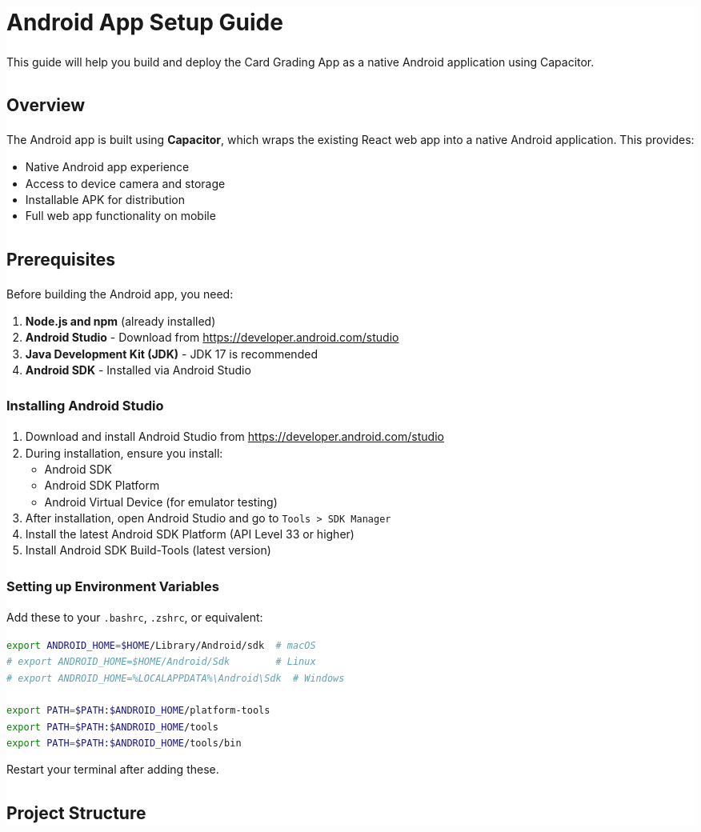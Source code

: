 # Android App Setup Guide

This guide will help you build and deploy the Card Grading App as a native Android application using Capacitor.

## Overview

The Android app is built using **Capacitor**, which wraps the existing React web app into a native Android application. This provides:
- Native Android app experience
- Access to device camera and storage
- Installable APK for distribution
- Full web app functionality on mobile

## Prerequisites

Before building the Android app, you need:

1. **Node.js and npm** (already installed)
2. **Android Studio** - Download from https://developer.android.com/studio
3. **Java Development Kit (JDK)** - JDK 17 is recommended
4. **Android SDK** - Installed via Android Studio

### Installing Android Studio

1. Download and install Android Studio from https://developer.android.com/studio
2. During installation, ensure you install:
   - Android SDK
   - Android SDK Platform
   - Android Virtual Device (for emulator testing)
3. After installation, open Android Studio and go to `Tools > SDK Manager`
4. Install the latest Android SDK Platform (API Level 33 or higher)
5. Install Android SDK Build-Tools (latest version)

### Setting up Environment Variables

Add these to your `.bashrc`, `.zshrc`, or equivalent:

```bash
export ANDROID_HOME=$HOME/Library/Android/sdk  # macOS
# export ANDROID_HOME=$HOME/Android/Sdk        # Linux
# export ANDROID_HOME=%LOCALAPPDATA%\Android\Sdk  # Windows

export PATH=$PATH:$ANDROID_HOME/platform-tools
export PATH=$PATH:$ANDROID_HOME/tools
export PATH=$PATH:$ANDROID_HOME/tools/bin
```

Restart your terminal after adding these.

## Project Structure
